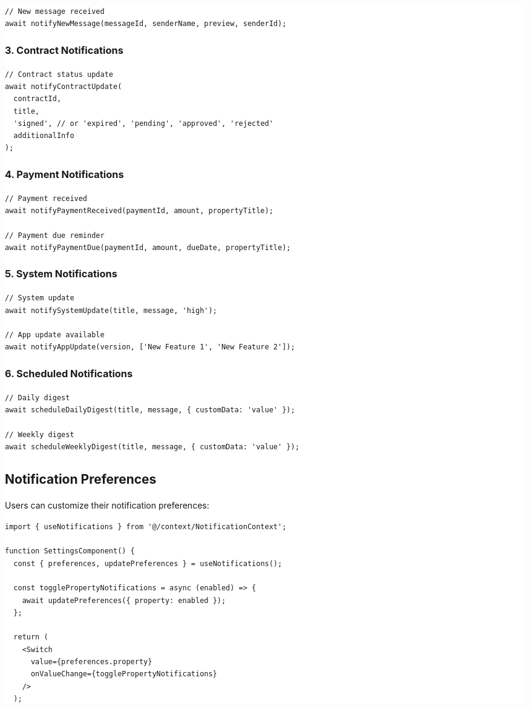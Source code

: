 ```tsx
// New message received
await notifyNewMessage(messageId, senderName, preview, senderId);
```

### 3. Contract Notifications

```tsx
// Contract status update
await notifyContractUpdate(
  contractId,
  title,
  'signed', // or 'expired', 'pending', 'approved', 'rejected'
  additionalInfo
);
```

### 4. Payment Notifications

```tsx
// Payment received
await notifyPaymentReceived(paymentId, amount, propertyTitle);

// Payment due reminder
await notifyPaymentDue(paymentId, amount, dueDate, propertyTitle);
```

### 5. System Notifications

```tsx
// System update
await notifySystemUpdate(title, message, 'high');

// App update available
await notifyAppUpdate(version, ['New Feature 1', 'New Feature 2']);
```

### 6. Scheduled Notifications

```tsx
// Daily digest
await scheduleDailyDigest(title, message, { customData: 'value' });

// Weekly digest
await scheduleWeeklyDigest(title, message, { customData: 'value' });
```

## Notification Preferences

Users can customize their notification preferences:

```tsx
import { useNotifications } from '@/context/NotificationContext';

function SettingsComponent() {
  const { preferences, updatePreferences } = useNotifications();

  const togglePropertyNotifications = async (enabled) => {
    await updatePreferences({ property: enabled });
  };

  return (
    <Switch
      value={preferences.property}
      onValueChange={togglePropertyNotifications}
    />
  );
```